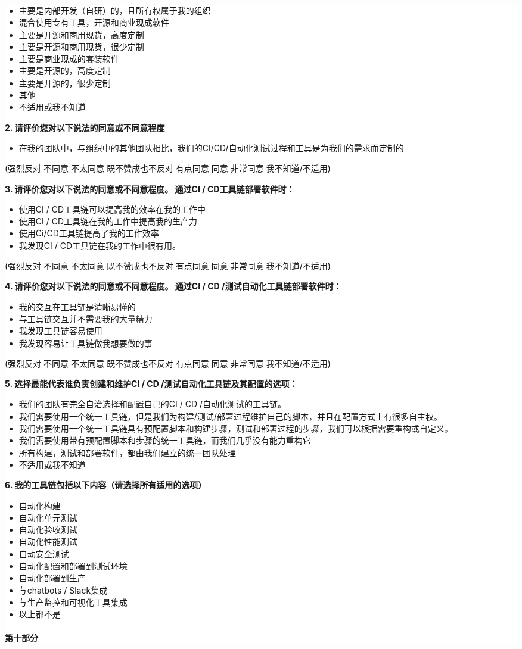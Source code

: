 - 主要是内部开发（自研）的，且所有权属于我的组织
- 混合使用专有工具，开源和商业现成软件
- 主要是开源和商用现货，高度定制
- 主要是开源和商用现货，很少定制
- 主要是商业现成的套装软件
- 主要是开源的，高度定制
- 主要是开源的，很少定制
- 其他
- 不适用或我不知道

**2. 请评价您对以下说法的同意或不同意程度**

- 在我的团队中，与组织中的其他团队相比，我们的CI/CD/自动化测试过程和工具是为我们的需求而定制的 

(强烈反对 不同意 不太同意 既不赞成也不反对 有点同意 同意 非常同意 我不知道/不适用)  

**3. 请评价您对以下说法的同意或不同意程度。 通过CI / CD工具链部署软件时：**

- 使用CI / CD工具链可以提高我的效率在我的工作中
- 使用CI / CD工具链在我的工作中提高我的生产力
- 使用Ci/CD工具链提高了我的工作效率
- 我发现CI / CD工具链在我的工作中很有用。

(强烈反对 不同意 不太同意 既不赞成也不反对 有点同意 同意 非常同意 我不知道/不适用)  

**4. 请评价您对以下说法的同意或不同意程度。 通过CI / CD /测试自动化工具链部署软件时：**

- 我的交互在工具链是清晰易懂的
- 与工具链交互并不需要我的大量精力
- 我发现工具链容易使用
- 我发现容易让工具链做我想要做的事

(强烈反对 不同意 不太同意 既不赞成也不反对 有点同意 同意 非常同意 我不知道/不适用)  

**5. 选择最能代表谁负责创建和维护CI / CD /测试自动化工具链及其配置的选项：**

- 我们的团队有完全自治选择和配置自己的CI / CD /自动化测试的工具链。
- 我们需要使用一个统一工具链，但是我们为构建/测试/部署过程维护自己的脚本，并且在配置方式上有很多自主权。
- 我们需要使用一个统一工具链具有预配置脚本和构建步骤，测试和部署过程的步骤，我们可以根据需要重构或自定义。
- 我们需要使用带有预配置脚本和步骤的统一工具链，而我们几乎没有能力重构它
- 所有构建，测试和部署软件，都由我们建立的统一团队处理
- 不适用或我不知道

**6. 我的工具链包括以下内容（请选择所有适用的选项）**

- 自动化构建
- 自动化单元测试
- 自动化验收测试
- 自动化性能测试
- 自动安全测试
- 自动化配置和部署到测试环境
- 自动化部署到生产
- 与chatbots / Slack集成
- 与生产监控和可视化工具集成
- 以上都不是

#### 第十部分
